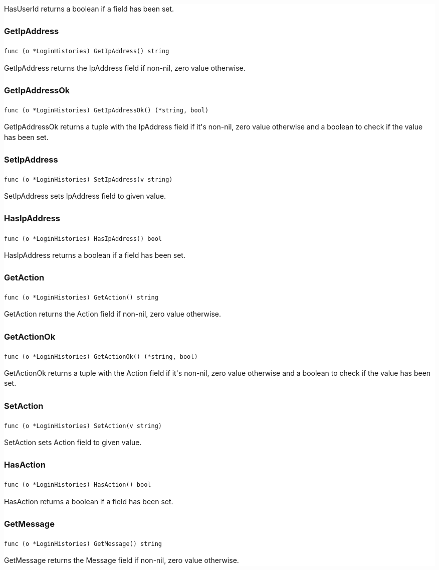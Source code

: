HasUserId returns a boolean if a field has been set.

### GetIpAddress

`func (o *LoginHistories) GetIpAddress() string`

GetIpAddress returns the IpAddress field if non-nil, zero value otherwise.

### GetIpAddressOk

`func (o *LoginHistories) GetIpAddressOk() (*string, bool)`

GetIpAddressOk returns a tuple with the IpAddress field if it's non-nil, zero value otherwise
and a boolean to check if the value has been set.

### SetIpAddress

`func (o *LoginHistories) SetIpAddress(v string)`

SetIpAddress sets IpAddress field to given value.

### HasIpAddress

`func (o *LoginHistories) HasIpAddress() bool`

HasIpAddress returns a boolean if a field has been set.

### GetAction

`func (o *LoginHistories) GetAction() string`

GetAction returns the Action field if non-nil, zero value otherwise.

### GetActionOk

`func (o *LoginHistories) GetActionOk() (*string, bool)`

GetActionOk returns a tuple with the Action field if it's non-nil, zero value otherwise
and a boolean to check if the value has been set.

### SetAction

`func (o *LoginHistories) SetAction(v string)`

SetAction sets Action field to given value.

### HasAction

`func (o *LoginHistories) HasAction() bool`

HasAction returns a boolean if a field has been set.

### GetMessage

`func (o *LoginHistories) GetMessage() string`

GetMessage returns the Message field if non-nil, zero value otherwise.
